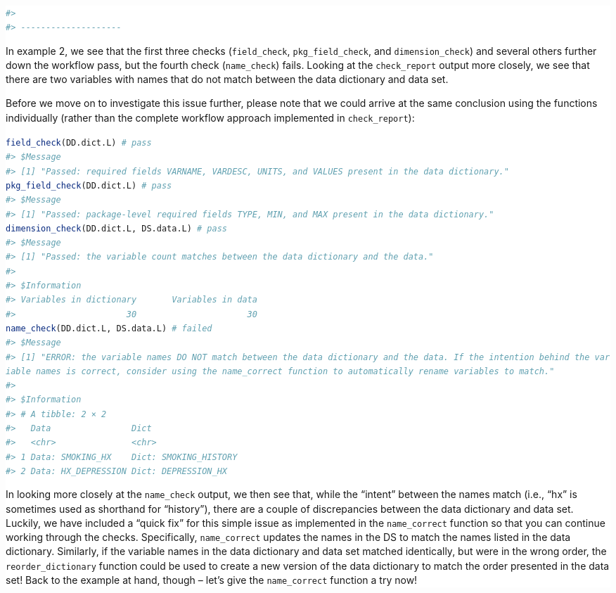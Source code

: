 ``` r
#> 
#> --------------------
```

In example 2, we see that the first three checks (`field_check`,
`pkg_field_check`, and `dimension_check`) and several others further
down the workflow pass, but the fourth check (`name_check`) fails.
Looking at the `check_report` output more closely, we see that there are
two variables with names that do not match between the data dictionary
and data set.

Before we move on to investigate this issue further, please note that we
could arrive at the same conclusion using the functions individually
(rather than the complete workflow approach implemented in
`check_report`):

``` r
field_check(DD.dict.L) # pass
#> $Message
#> [1] "Passed: required fields VARNAME, VARDESC, UNITS, and VALUES present in the data dictionary."
pkg_field_check(DD.dict.L) # pass
#> $Message
#> [1] "Passed: package-level required fields TYPE, MIN, and MAX present in the data dictionary."
dimension_check(DD.dict.L, DS.data.L) # pass
#> $Message
#> [1] "Passed: the variable count matches between the data dictionary and the data."
#> 
#> $Information
#> Variables in dictionary       Variables in data 
#>                      30                      30
name_check(DD.dict.L, DS.data.L) # failed
#> $Message
#> [1] "ERROR: the variable names DO NOT match between the data dictionary and the data. If the intention behind the variable names is correct, consider using the name_correct function to automatically rename variables to match."
#> 
#> $Information
#> # A tibble: 2 × 2
#>   Data                Dict                 
#>   <chr>               <chr>                
#> 1 Data: SMOKING_HX    Dict: SMOKING_HISTORY
#> 2 Data: HX_DEPRESSION Dict: DEPRESSION_HX
```

In looking more closely at the `name_check` output, we then see that,
while the “intent” between the names match (i.e., “hx” is sometimes used
as shorthand for “history”), there are a couple of discrepancies between
the data dictionary and data set. Luckily, we have included a “quick
fix” for this simple issue as implemented in the `name_correct` function
so that you can continue working through the checks. Specifically,
`name_correct` updates the names in the DS to match the names listed in
the data dictionary. Similarly, if the variable names in the data
dictionary and data set matched identically, but were in the wrong
order, the `reorder_dictionary` function could be used to create a new
version of the data dictionary to match the order presented in the data
set! Back to the example at hand, though – let’s give the `name_correct`
function a try now!

